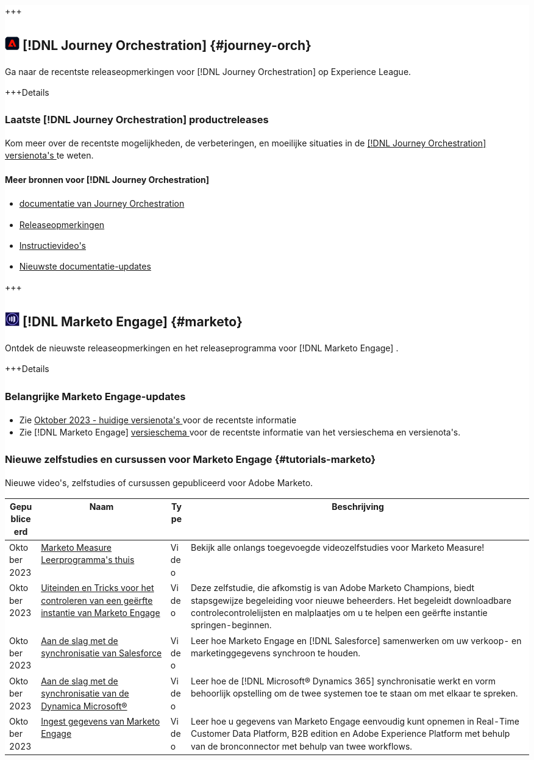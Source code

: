 +++

## ![ Pictogram ](/assets/experience_platform_appicon_24.png) [!DNL Journey Orchestration] {#journey-orch}

Ga naar de recentste releaseopmerkingen voor [!DNL Journey Orchestration] op Experience League.

+++Details

### Laatste [!DNL Journey Orchestration] productreleases

Kom meer over de recentste mogelijkheden, de verbeteringen, en moeilijke situaties in de [[!DNL Journey Orchestration]  versienota&#39;s ](https://experienceleague.adobe.com/docs/journeys/using/release-notes/release-notes.html?lang=nl-NL) te weten.

#### Meer bronnen voor [!DNL Journey Orchestration]

* [ documentatie van Journey Orchestration ](https://experienceleague.adobe.com/docs/journeys/using/journey-orchestration-home.html?lang=nl-NL)

* [Releaseopmerkingen](https://experienceleague.adobe.com/docs/journeys/using/release-notes/release-notes.html?lang=nl-NL)

* [Instructievideo&#39;s](https://experienceleague.adobe.com/docs/journey-orchestration-learn/tutorials/understanding-journey-orchestration.html?lang=html?lang=nl)

* [Nieuwste documentatie-updates](https://experienceleague.adobe.com/docs/journeys/using/release-notes/documentation-updates.html?lang=nl-NL)

+++

## ![ Pictogram ](/assets/marketo.png) [!DNL Marketo Engage] {#marketo}

Ontdek de nieuwste releaseopmerkingen en het releaseprogramma voor [!DNL Marketo Engage] .

+++Details

### Belangrijke Marketo Engage-updates

* Zie [ Oktober 2023 - huidige versienota&#39;s ](https://experienceleague.adobe.com/docs/marketo/using/release-notes/current.html?lang=nl-NL) voor de recentste informatie
* Zie [!DNL Marketo Engage] [ versieschema ](https://experienceleague.adobe.com/docs/marketo/using/release-notes/release-schedule.html?lang=nl-NL) voor de recentste informatie van het versieschema en versienota&#39;s.

### Nieuwe zelfstudies en cursussen voor Marketo Engage {#tutorials-marketo}

Nieuwe video&#39;s, zelfstudies of cursussen gepubliceerd voor Adobe Marketo.

| Gepubliceerd | Naam | Type | Beschrijving |
| -----------| ---------- | ---------- | ---------- |
| Oktober 2023 | [ Marketo Measure Leerprogramma&#39;s thuis ](https://experienceleague.adobe.com/docs/marketo-measure-learn/tutorials/overview.html?lang=nl-NL) | Video | Bekijk alle onlangs toegevoegde videozelfstudies voor Marketo Measure! |
| Oktober 2023 | [ Uiteinden en Tricks voor het controleren van een geërfte instantie van Marketo Engage ](https://experienceleague.adobe.com/docs/marketo-learn/auditing-an-inherited-instance/overview.html?lang=nl-NL) | Video | Deze zelfstudie, die afkomstig is van Adobe Marketo Champions, biedt stapsgewijze begeleiding voor nieuwe beheerders. Het begeleidt downloadbare controlecontrolelijsten en malplaatjes om u te helpen een geërfte instantie springen-beginnen. |
| Oktober 2023 | [ Aan de slag met de synchronisatie van Salesforce ](https://experienceleague.adobe.com/docs/marketo-learn/tutorials/integrations/salesforce-sync-setup.html?lang=nl-NL) | Video | Leer hoe Marketo Engage en [!DNL Salesforce] samenwerken om uw verkoop- en marketinggegevens synchroon te houden. |
| Oktober 2023 | [ Aan de slag met de synchronisatie van de Dynamica Microsoft® ](https://experienceleague.adobe.com/docs/marketo-learn/tutorials/integrations/microsoft-dynamics-sync-setup.html?lang=nl-NL) | Video | Leer hoe de [!DNL Microsoft® Dynamics 365] synchronisatie werkt en vorm behoorlijk opstelling om de twee systemen toe te staan om met elkaar te spreken. |
| Oktober 2023 | [ Ingest gegevens van Marketo Engage ](https://experienceleague.adobe.com/docs/platform-learn/tutorials/sources/ingest-data-from-marketo.html?lang=nl-NL) | Video | Leer hoe u gegevens van Marketo Engage eenvoudig kunt opnemen in Real-Time Customer Data Platform, B2B edition en Adobe Experience Platform met behulp van de bronconnector met behulp van twee workflows. |
